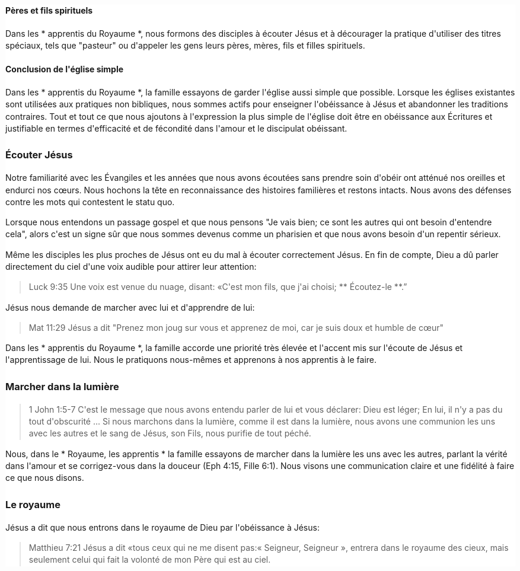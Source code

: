 #### Pères et fils spirituels

Dans les * apprentis du Royaume *, nous formons des disciples à écouter Jésus et à décourager la pratique d'utiliser des titres spéciaux, tels que "pasteur" ou d'appeler les gens leurs pères, mères, fils et filles spirituels.

#### Conclusion de l'église simple

Dans les * apprentis du Royaume *, la famille essayons de garder l'église aussi simple que possible. Lorsque les églises existantes sont utilisées aux pratiques non bibliques, nous sommes actifs pour enseigner l'obéissance à Jésus et abandonner les traditions contraires. Tout et tout ce que nous ajoutons à l'expression la plus simple de l'église doit être en obéissance aux Écritures et justifiable en termes d'efficacité et de fécondité dans l'amour et le discipulat obéissant.

### Écouter Jésus

Notre familiarité avec les Évangiles et les années que nous avons écoutées sans prendre soin d'obéir ont atténué nos oreilles et endurci nos cœurs. Nous hochons la tête en reconnaissance des histoires familières et restons intacts. Nous avons des défenses contre les mots qui contestent le statu quo.

Lorsque nous entendons un passage gospel et que nous pensons "Je vais bien; ce sont les autres qui ont besoin d'entendre cela", alors c'est un signe sûr que nous sommes devenus comme un pharisien et que nous avons besoin d'un repentir sérieux.

Même les disciples les plus proches de Jésus ont eu du mal à écouter correctement Jésus. En fin de compte, Dieu a dû parler directement du ciel d'une voix audible pour attirer leur attention:

>   Luck 9:35 Une voix est venue du nuage, disant: «C'est mon fils, que j'ai choisi; ** Écoutez-le **.”

Jésus nous demande de marcher avec lui et d'apprendre de lui:

>   Mat 11:29 Jésus a dit "Prenez mon joug sur vous et apprenez de moi, car je suis doux et humble de cœur"

Dans les * apprentis du Royaume *, la famille accorde une priorité très élevée et l'accent mis sur l'écoute de Jésus et l'apprentissage de lui. Nous le pratiquons nous-mêmes et apprenons à nos apprentis à le faire.

### Marcher dans la lumière

>   1 John 1:5-7 C'est le message que nous avons entendu parler de lui et vous déclarer: Dieu est léger; En lui, il n'y a pas du tout d'obscurité ... Si nous marchons dans la lumière, comme il est dans la lumière, nous avons une communion les uns avec les autres et le sang de Jésus, son Fils, nous purifie de tout péché.

Nous, dans le * Royaume, les apprentis * la famille essayons de marcher dans la lumière les uns avec les autres, parlant la vérité dans l'amour et se corrigez-vous dans la douceur (Eph 4:15, Fille 6:1). Nous visons une communication claire et une fidélité à faire ce que nous disons.

### Le royaume

Jésus a dit que nous entrons dans le royaume de Dieu par l'obéissance à Jésus:

>   Matthieu 7:21 Jésus a dit «tous ceux qui ne me disent pas:« Seigneur, Seigneur », entrera dans le royaume des cieux, mais seulement celui qui fait la volonté de mon Père qui est au ciel.
